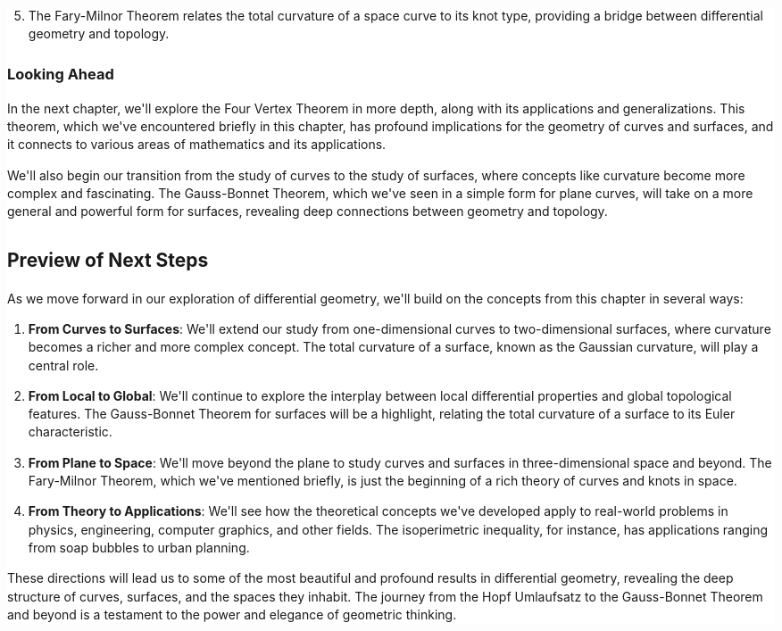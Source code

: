 5. The Fary-Milnor Theorem relates the total curvature of a space curve to its knot type, providing a bridge between differential geometry and topology.

### Looking Ahead

In the next chapter, we'll explore the Four Vertex Theorem in more depth, along with its applications and generalizations. This theorem, which we've encountered briefly in this chapter, has profound implications for the geometry of curves and surfaces, and it connects to various areas of mathematics and its applications.

We'll also begin our transition from the study of curves to the study of surfaces, where concepts like curvature become more complex and fascinating. The Gauss-Bonnet Theorem, which we've seen in a simple form for plane curves, will take on a more general and powerful form for surfaces, revealing deep connections between geometry and topology.

## Preview of Next Steps

As we move forward in our exploration of differential geometry, we'll build on the concepts from this chapter in several ways:

1. **From Curves to Surfaces**: We'll extend our study from one-dimensional curves to two-dimensional surfaces, where curvature becomes a richer and more complex concept. The total curvature of a surface, known as the Gaussian curvature, will play a central role.

2. **From Local to Global**: We'll continue to explore the interplay between local differential properties and global topological features. The Gauss-Bonnet Theorem for surfaces will be a highlight, relating the total curvature of a surface to its Euler characteristic.

3. **From Plane to Space**: We'll move beyond the plane to study curves and surfaces in three-dimensional space and beyond. The Fary-Milnor Theorem, which we've mentioned briefly, is just the beginning of a rich theory of curves and knots in space.

4. **From Theory to Applications**: We'll see how the theoretical concepts we've developed apply to real-world problems in physics, engineering, computer graphics, and other fields. The isoperimetric inequality, for instance, has applications ranging from soap bubbles to urban planning.

These directions will lead us to some of the most beautiful and profound results in differential geometry, revealing the deep structure of curves, surfaces, and the spaces they inhabit. The journey from the Hopf Umlaufsatz to the Gauss-Bonnet Theorem and beyond is a testament to the power and elegance of geometric thinking.
